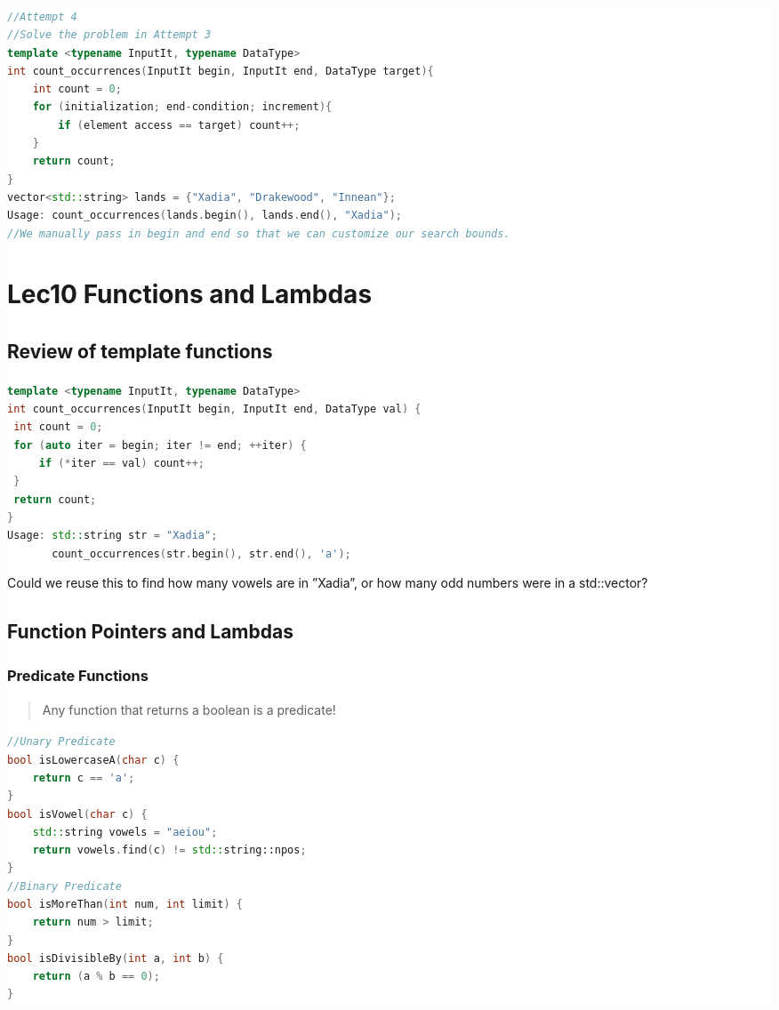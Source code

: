 ```c++
//Attempt 4
//Solve the problem in Attempt 3
template <typename InputIt, typename DataType>
int count_occurrences(InputIt begin, InputIt end, DataType target){
    int count = 0;
    for (initialization; end-condition; increment){
        if (element access == target) count++;
    }
    return count;
}
vector<std::string> lands = {"Xadia", "Drakewood", "Innean"};
Usage: count_occurrences(lands.begin(), lands.end(), "Xadia"); 
//We manually pass in begin and end so that we can customize our search bounds.
```

# Lec10 Functions and Lambdas

## Review of template functions

```c++
template <typename InputIt, typename DataType>
int count_occurrences(InputIt begin, InputIt end, DataType val) {
 int count = 0;
 for (auto iter = begin; iter != end; ++iter) {
     if (*iter == val) count++;
 }
 return count;
}
Usage: std::string str = "Xadia";
       count_occurrences(str.begin(), str.end(), 'a');
```

Could we reuse this to find how many vowels are in ”Xadia”, or how  many odd numbers were in a std::vector?

## Function Pointers and Lambdas

### Predicate Functions

> Any function that returns a boolean is a predicate!

```c++
//Unary Predicate
bool isLowercaseA(char c) {
    return c == 'a';
}
bool isVowel(char c) {
    std::string vowels = "aeiou";
    return vowels.find(c) != std::string::npos;
}
//Binary Predicate
bool isMoreThan(int num, int limit) {
	return num > limit;
}
bool isDivisibleBy(int a, int b) {
	return (a % b == 0);
}
```
